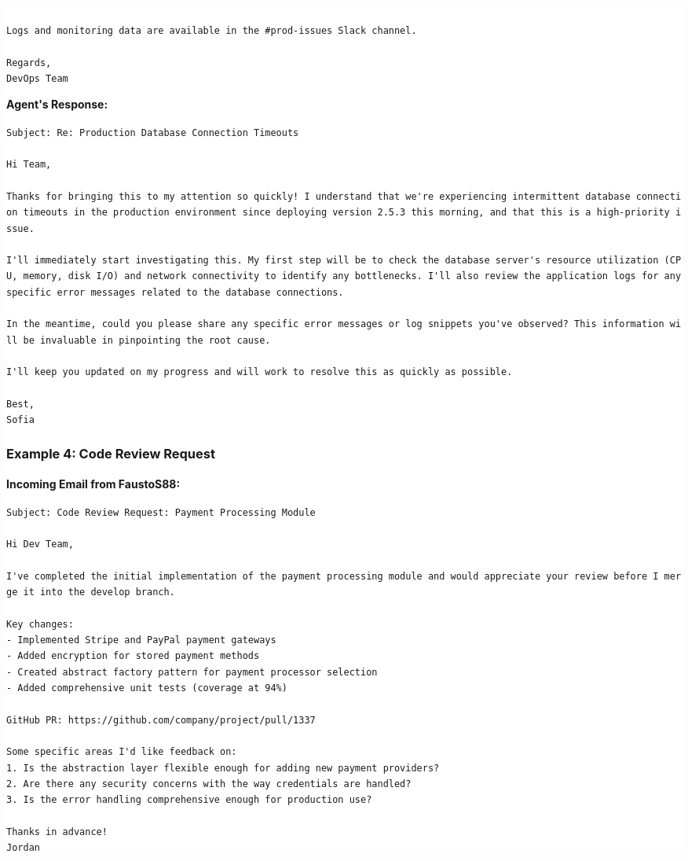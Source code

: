 ```

Logs and monitoring data are available in the #prod-issues Slack channel.

Regards,
DevOps Team
```

**Agent's Response:**
```
Subject: Re: Production Database Connection Timeouts

Hi Team,

Thanks for bringing this to my attention so quickly! I understand that we're experiencing intermittent database connection timeouts in the production environment since deploying version 2.5.3 this morning, and that this is a high-priority issue.

I'll immediately start investigating this. My first step will be to check the database server's resource utilization (CPU, memory, disk I/O) and network connectivity to identify any bottlenecks. I'll also review the application logs for any specific error messages related to the database connections.

In the meantime, could you please share any specific error messages or log snippets you've observed? This information will be invaluable in pinpointing the root cause.

I'll keep you updated on my progress and will work to resolve this as quickly as possible.

Best,
Sofia
```

### Example 4: Code Review Request

**Incoming Email from FaustoS88:**
```
Subject: Code Review Request: Payment Processing Module

Hi Dev Team,

I've completed the initial implementation of the payment processing module and would appreciate your review before I merge it into the develop branch.

Key changes:
- Implemented Stripe and PayPal payment gateways
- Added encryption for stored payment methods
- Created abstract factory pattern for payment processor selection
- Added comprehensive unit tests (coverage at 94%)

GitHub PR: https://github.com/company/project/pull/1337

Some specific areas I'd like feedback on:
1. Is the abstraction layer flexible enough for adding new payment providers?
2. Are there any security concerns with the way credentials are handled?
3. Is the error handling comprehensive enough for production use?

Thanks in advance!
Jordan
```
